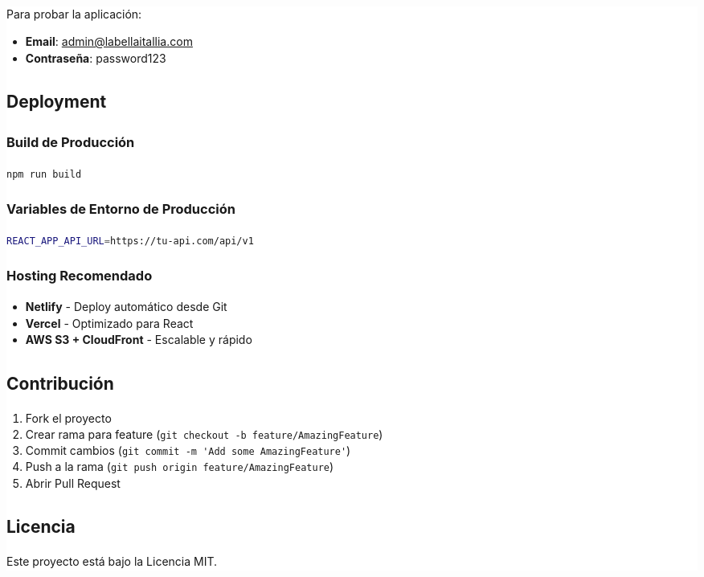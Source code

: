 Para probar la aplicación:
- **Email**: admin@labellaitallia.com
- **Contraseña**: password123

## Deployment

### Build de Producción
```bash
npm run build
```

### Variables de Entorno de Producción
```bash
REACT_APP_API_URL=https://tu-api.com/api/v1
```

### Hosting Recomendado
- **Netlify** - Deploy automático desde Git
- **Vercel** - Optimizado para React
- **AWS S3 + CloudFront** - Escalable y rápido

## Contribución

1. Fork el proyecto
2. Crear rama para feature (`git checkout -b feature/AmazingFeature`)
3. Commit cambios (`git commit -m 'Add some AmazingFeature'`)
4. Push a la rama (`git push origin feature/AmazingFeature`)
5. Abrir Pull Request

## Licencia

Este proyecto está bajo la Licencia MIT.